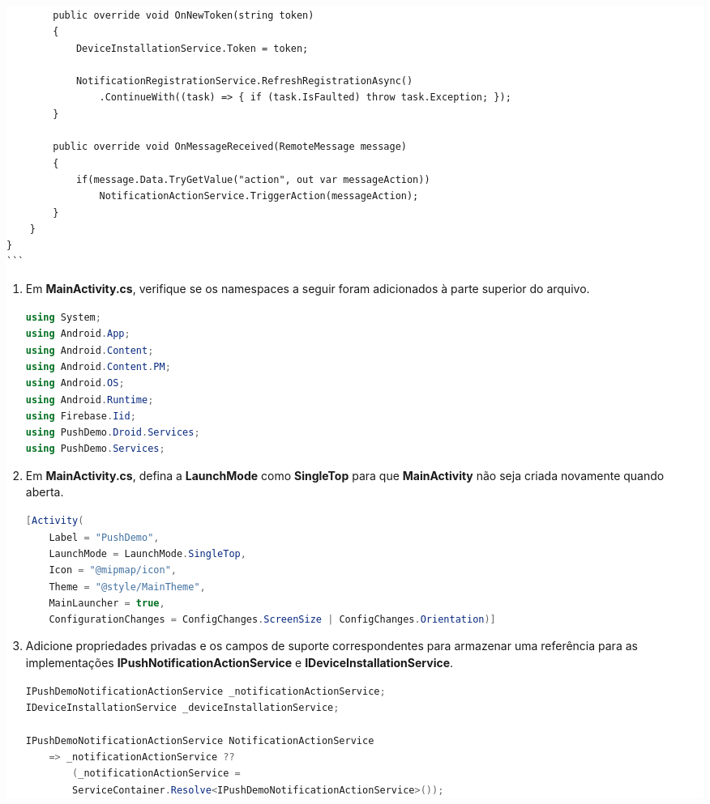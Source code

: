             public override void OnNewToken(string token)
            {
                DeviceInstallationService.Token = token;

                NotificationRegistrationService.RefreshRegistrationAsync()
                    .ContinueWith((task) => { if (task.IsFaulted) throw task.Exception; });
            }

            public override void OnMessageReceived(RemoteMessage message)
            {
                if(message.Data.TryGetValue("action", out var messageAction))
                    NotificationActionService.TriggerAction(messageAction);
            }
        }
    }
    ```

1. Em **MainActivity.cs**, verifique se os namespaces a seguir foram adicionados à parte superior do arquivo.

    ```csharp
    using System;
    using Android.App;
    using Android.Content;
    using Android.Content.PM;
    using Android.OS;
    using Android.Runtime;
    using Firebase.Iid;
    using PushDemo.Droid.Services;
    using PushDemo.Services;
    ```

1. Em **MainActivity.cs**, defina a **LaunchMode** como **SingleTop** para que **MainActivity** não seja criada novamente quando aberta.

    ```csharp
    [Activity(
        Label = "PushDemo",
        LaunchMode = LaunchMode.SingleTop,
        Icon = "@mipmap/icon",
        Theme = "@style/MainTheme",
        MainLauncher = true,
        ConfigurationChanges = ConfigChanges.ScreenSize | ConfigChanges.Orientation)]
    ```

1. Adicione propriedades privadas e os campos de suporte correspondentes para armazenar uma referência para as implementações **IPushNotificationActionService** e **IDeviceInstallationService**.

    ```csharp
    IPushDemoNotificationActionService _notificationActionService;
    IDeviceInstallationService _deviceInstallationService;

    IPushDemoNotificationActionService NotificationActionService
        => _notificationActionService ??
            (_notificationActionService =
            ServiceContainer.Resolve<IPushDemoNotificationActionService>());
